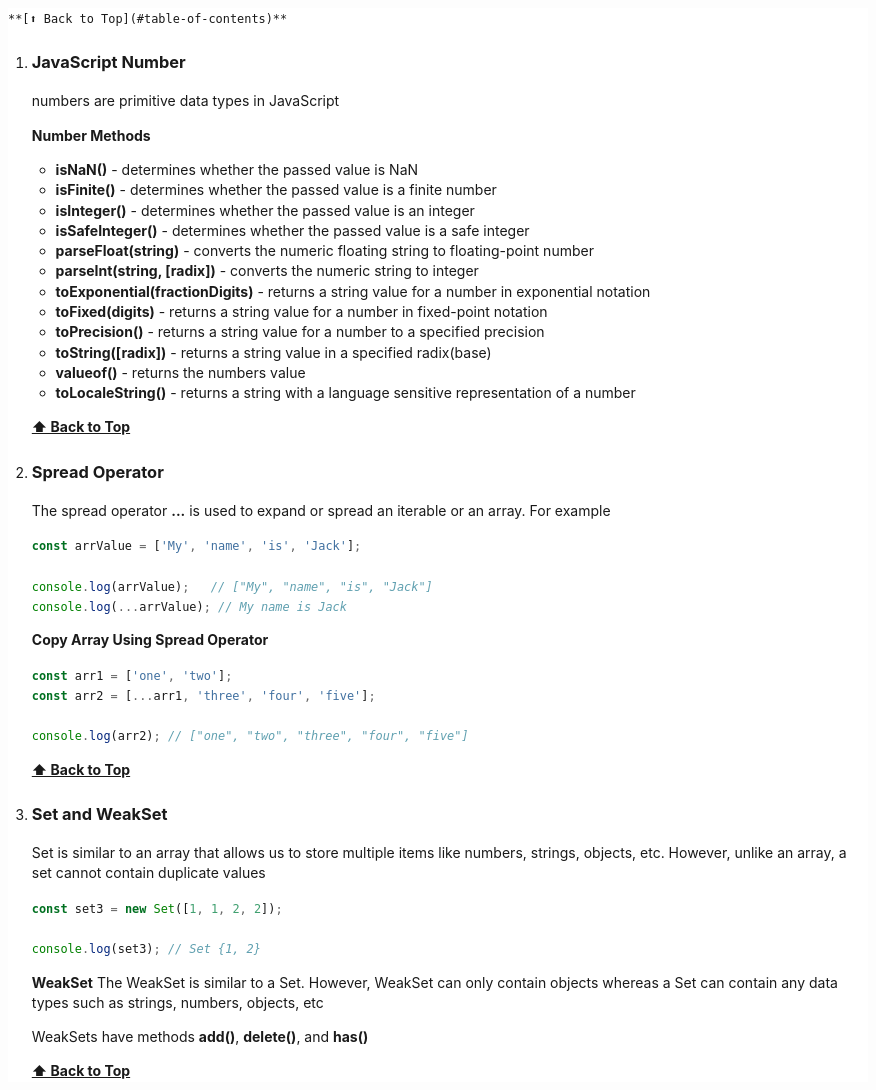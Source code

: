     **[⬆ Back to Top](#table-of-contents)**

1. ### JavaScript Number
    numbers are primitive data types in JavaScript

    **Number Methods**
    * **isNaN()** - determines whether the passed value is NaN
    * **isFinite()** - determines whether the passed value is a finite number
    * **isInteger()** - determines whether the passed value is an integer
    * **isSafeInteger()** - determines whether the passed value is a safe integer
    * **parseFloat(string)** - converts the numeric floating string to floating-point number
    * **parseInt(string, [radix])** - converts the numeric string to integer
    * **toExponential(fractionDigits)** - returns a string value for a number in exponential notation
    * **toFixed(digits)** - returns a string value for a number in fixed-point notation
    * **toPrecision()** - returns a string value for a number to a specified precision
    * **toString([radix])** - returns a string value in a specified radix(base)
    * **valueof()** - returns the numbers value
    * **toLocaleString()** - returns a string with a language sensitive representation of a number

    **[⬆ Back to Top](#table-of-contents)**

1. ### Spread Operator
    The spread operator **...** is used to expand or spread an iterable or an array. For example
    ```js
    const arrValue = ['My', 'name', 'is', 'Jack'];

    console.log(arrValue);   // ["My", "name", "is", "Jack"]
    console.log(...arrValue); // My name is Jack
    ```

    **Copy Array Using Spread Operator**
    ```js
    const arr1 = ['one', 'two'];
    const arr2 = [...arr1, 'three', 'four', 'five'];

    console.log(arr2); // ["one", "two", "three", "four", "five"]
    ```


    **[⬆ Back to Top](#table-of-contents)**

1. ### Set and WeakSet
    Set is similar to an array that allows us to store multiple items like numbers, strings, objects, etc. However, unlike an array, a set cannot contain duplicate values
    ```js
    const set3 = new Set([1, 1, 2, 2]);

    console.log(set3); // Set {1, 2}
    ```

    **WeakSet**
    The WeakSet is similar to a Set. However, WeakSet can only contain objects whereas a Set can contain any data types such as strings, numbers, objects, etc

    WeakSets have methods **add()**, **delete()**, and **has()**

    **[⬆ Back to Top](#table-of-contents)**
